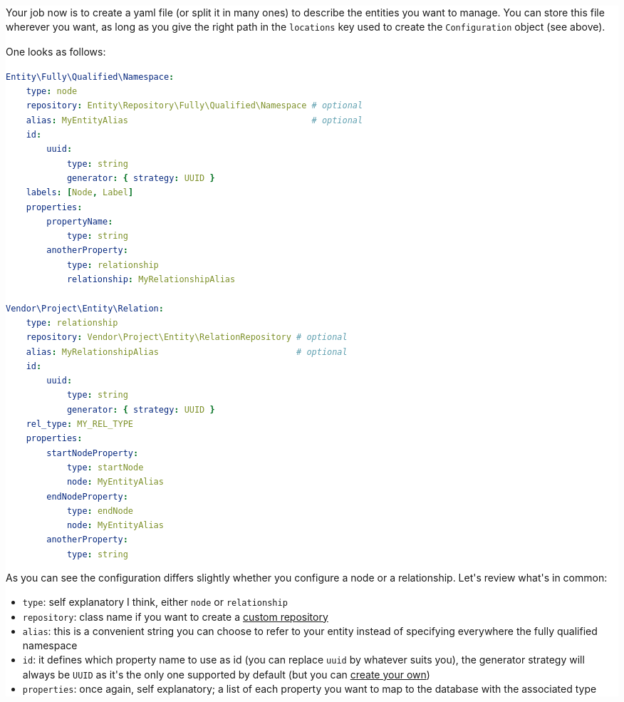 Your job now is to create a yaml file (or split it in many ones) to describe the entities you want to manage. You can store this file wherever you want, as long as you give the right path in the `locations` key used to create the `Configuration` object (see above).

One looks as follows:

```yaml
Entity\Fully\Qualified\Namespace:
    type: node
    repository: Entity\Repository\Fully\Qualified\Namespace # optional
    alias: MyEntityAlias                                    # optional
    id:
        uuid:
            type: string
            generator: { strategy: UUID }
    labels: [Node, Label]
    properties:
        propertyName:
            type: string
        anotherProperty:
            type: relationship
            relationship: MyRelationshipAlias

Vendor\Project\Entity\Relation:
    type: relationship
    repository: Vendor\Project\Entity\RelationRepository # optional
    alias: MyRelationshipAlias                           # optional
    id:
        uuid:
            type: string
            generator: { strategy: UUID }
    rel_type: MY_REL_TYPE
    properties:
        startNodeProperty:
            type: startNode
            node: MyEntityAlias
        endNodeProperty:
            type: endNode
            node: MyEntityAlias
        anotherProperty:
            type: string
```

As you can see the configuration differs slightly whether you configure a node or a relationship. Let's review what's in common:

* `type`: self explanatory I think, either `node` or `relationship`
* `repository`: class name if you want to create a [custom repository](#custom-repository)
* `alias`: this is a convenient string you can choose to refer to your entity instead of specifying everywhere the fully qualified namespace
* `id`: it defines which property name to use as id (you can replace `uuid` by whatever suits you), the generator strategy will always be `UUID` as it's the only one supported by default (but you can [create your own](#create-generator))
* `properties`: once again, self explanatory; a list of each property you want to map to the database with the associated type
